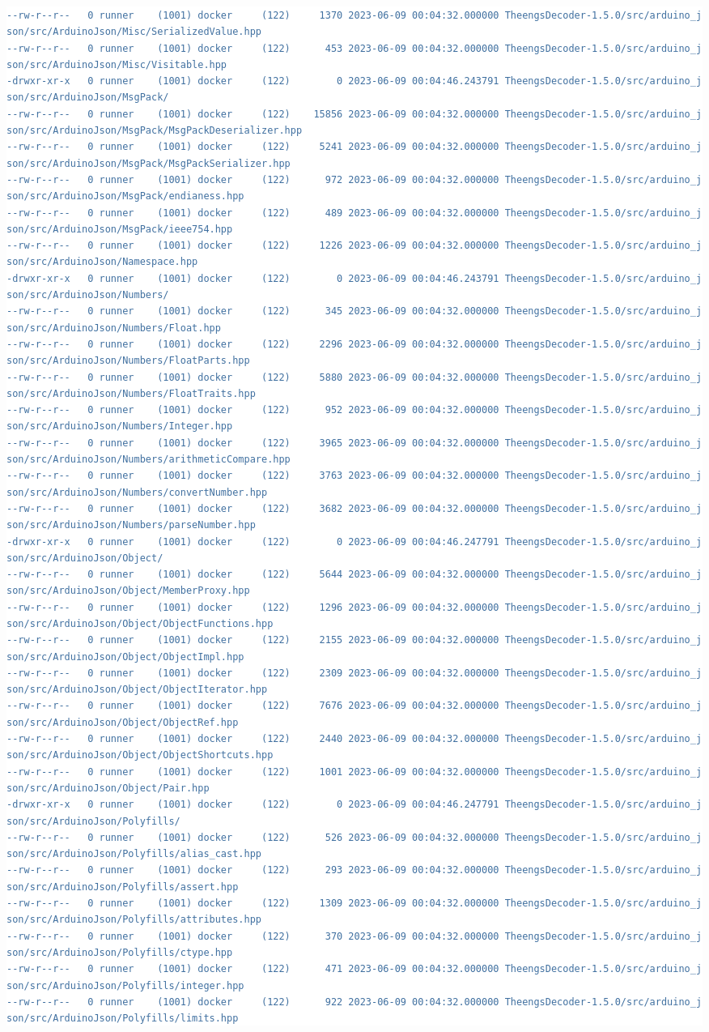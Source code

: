 ```diff
--rw-r--r--   0 runner    (1001) docker     (122)     1370 2023-06-09 00:04:32.000000 TheengsDecoder-1.5.0/src/arduino_json/src/ArduinoJson/Misc/SerializedValue.hpp
--rw-r--r--   0 runner    (1001) docker     (122)      453 2023-06-09 00:04:32.000000 TheengsDecoder-1.5.0/src/arduino_json/src/ArduinoJson/Misc/Visitable.hpp
-drwxr-xr-x   0 runner    (1001) docker     (122)        0 2023-06-09 00:04:46.243791 TheengsDecoder-1.5.0/src/arduino_json/src/ArduinoJson/MsgPack/
--rw-r--r--   0 runner    (1001) docker     (122)    15856 2023-06-09 00:04:32.000000 TheengsDecoder-1.5.0/src/arduino_json/src/ArduinoJson/MsgPack/MsgPackDeserializer.hpp
--rw-r--r--   0 runner    (1001) docker     (122)     5241 2023-06-09 00:04:32.000000 TheengsDecoder-1.5.0/src/arduino_json/src/ArduinoJson/MsgPack/MsgPackSerializer.hpp
--rw-r--r--   0 runner    (1001) docker     (122)      972 2023-06-09 00:04:32.000000 TheengsDecoder-1.5.0/src/arduino_json/src/ArduinoJson/MsgPack/endianess.hpp
--rw-r--r--   0 runner    (1001) docker     (122)      489 2023-06-09 00:04:32.000000 TheengsDecoder-1.5.0/src/arduino_json/src/ArduinoJson/MsgPack/ieee754.hpp
--rw-r--r--   0 runner    (1001) docker     (122)     1226 2023-06-09 00:04:32.000000 TheengsDecoder-1.5.0/src/arduino_json/src/ArduinoJson/Namespace.hpp
-drwxr-xr-x   0 runner    (1001) docker     (122)        0 2023-06-09 00:04:46.243791 TheengsDecoder-1.5.0/src/arduino_json/src/ArduinoJson/Numbers/
--rw-r--r--   0 runner    (1001) docker     (122)      345 2023-06-09 00:04:32.000000 TheengsDecoder-1.5.0/src/arduino_json/src/ArduinoJson/Numbers/Float.hpp
--rw-r--r--   0 runner    (1001) docker     (122)     2296 2023-06-09 00:04:32.000000 TheengsDecoder-1.5.0/src/arduino_json/src/ArduinoJson/Numbers/FloatParts.hpp
--rw-r--r--   0 runner    (1001) docker     (122)     5880 2023-06-09 00:04:32.000000 TheengsDecoder-1.5.0/src/arduino_json/src/ArduinoJson/Numbers/FloatTraits.hpp
--rw-r--r--   0 runner    (1001) docker     (122)      952 2023-06-09 00:04:32.000000 TheengsDecoder-1.5.0/src/arduino_json/src/ArduinoJson/Numbers/Integer.hpp
--rw-r--r--   0 runner    (1001) docker     (122)     3965 2023-06-09 00:04:32.000000 TheengsDecoder-1.5.0/src/arduino_json/src/ArduinoJson/Numbers/arithmeticCompare.hpp
--rw-r--r--   0 runner    (1001) docker     (122)     3763 2023-06-09 00:04:32.000000 TheengsDecoder-1.5.0/src/arduino_json/src/ArduinoJson/Numbers/convertNumber.hpp
--rw-r--r--   0 runner    (1001) docker     (122)     3682 2023-06-09 00:04:32.000000 TheengsDecoder-1.5.0/src/arduino_json/src/ArduinoJson/Numbers/parseNumber.hpp
-drwxr-xr-x   0 runner    (1001) docker     (122)        0 2023-06-09 00:04:46.247791 TheengsDecoder-1.5.0/src/arduino_json/src/ArduinoJson/Object/
--rw-r--r--   0 runner    (1001) docker     (122)     5644 2023-06-09 00:04:32.000000 TheengsDecoder-1.5.0/src/arduino_json/src/ArduinoJson/Object/MemberProxy.hpp
--rw-r--r--   0 runner    (1001) docker     (122)     1296 2023-06-09 00:04:32.000000 TheengsDecoder-1.5.0/src/arduino_json/src/ArduinoJson/Object/ObjectFunctions.hpp
--rw-r--r--   0 runner    (1001) docker     (122)     2155 2023-06-09 00:04:32.000000 TheengsDecoder-1.5.0/src/arduino_json/src/ArduinoJson/Object/ObjectImpl.hpp
--rw-r--r--   0 runner    (1001) docker     (122)     2309 2023-06-09 00:04:32.000000 TheengsDecoder-1.5.0/src/arduino_json/src/ArduinoJson/Object/ObjectIterator.hpp
--rw-r--r--   0 runner    (1001) docker     (122)     7676 2023-06-09 00:04:32.000000 TheengsDecoder-1.5.0/src/arduino_json/src/ArduinoJson/Object/ObjectRef.hpp
--rw-r--r--   0 runner    (1001) docker     (122)     2440 2023-06-09 00:04:32.000000 TheengsDecoder-1.5.0/src/arduino_json/src/ArduinoJson/Object/ObjectShortcuts.hpp
--rw-r--r--   0 runner    (1001) docker     (122)     1001 2023-06-09 00:04:32.000000 TheengsDecoder-1.5.0/src/arduino_json/src/ArduinoJson/Object/Pair.hpp
-drwxr-xr-x   0 runner    (1001) docker     (122)        0 2023-06-09 00:04:46.247791 TheengsDecoder-1.5.0/src/arduino_json/src/ArduinoJson/Polyfills/
--rw-r--r--   0 runner    (1001) docker     (122)      526 2023-06-09 00:04:32.000000 TheengsDecoder-1.5.0/src/arduino_json/src/ArduinoJson/Polyfills/alias_cast.hpp
--rw-r--r--   0 runner    (1001) docker     (122)      293 2023-06-09 00:04:32.000000 TheengsDecoder-1.5.0/src/arduino_json/src/ArduinoJson/Polyfills/assert.hpp
--rw-r--r--   0 runner    (1001) docker     (122)     1309 2023-06-09 00:04:32.000000 TheengsDecoder-1.5.0/src/arduino_json/src/ArduinoJson/Polyfills/attributes.hpp
--rw-r--r--   0 runner    (1001) docker     (122)      370 2023-06-09 00:04:32.000000 TheengsDecoder-1.5.0/src/arduino_json/src/ArduinoJson/Polyfills/ctype.hpp
--rw-r--r--   0 runner    (1001) docker     (122)      471 2023-06-09 00:04:32.000000 TheengsDecoder-1.5.0/src/arduino_json/src/ArduinoJson/Polyfills/integer.hpp
--rw-r--r--   0 runner    (1001) docker     (122)      922 2023-06-09 00:04:32.000000 TheengsDecoder-1.5.0/src/arduino_json/src/ArduinoJson/Polyfills/limits.hpp
```